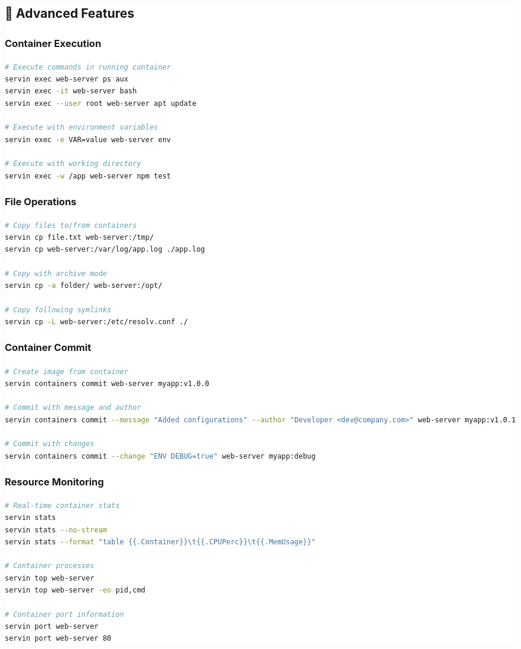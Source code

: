 
## 🔧 Advanced Features

### **Container Execution**
```bash
# Execute commands in running container
servin exec web-server ps aux
servin exec -it web-server bash
servin exec --user root web-server apt update

# Execute with environment variables
servin exec -e VAR=value web-server env

# Execute with working directory
servin exec -w /app web-server npm test
```

### **File Operations**
```bash
# Copy files to/from containers
servin cp file.txt web-server:/tmp/
servin cp web-server:/var/log/app.log ./app.log

# Copy with archive mode
servin cp -a folder/ web-server:/opt/

# Copy following symlinks
servin cp -L web-server:/etc/resolv.conf ./
```

### **Container Commit**
```bash
# Create image from container
servin containers commit web-server myapp:v1.0.0

# Commit with message and author
servin containers commit --message "Added configurations" --author "Developer <dev@company.com>" web-server myapp:v1.0.1

# Commit with changes
servin containers commit --change "ENV DEBUG=true" web-server myapp:debug
```

### **Resource Monitoring**
```bash
# Real-time container stats
servin stats
servin stats --no-stream
servin stats --format "table {{.Container}}\t{{.CPUPerc}}\t{{.MemUsage}}"

# Container processes
servin top web-server
servin top web-server -eo pid,cmd

# Container port information
servin port web-server
servin port web-server 80
```
